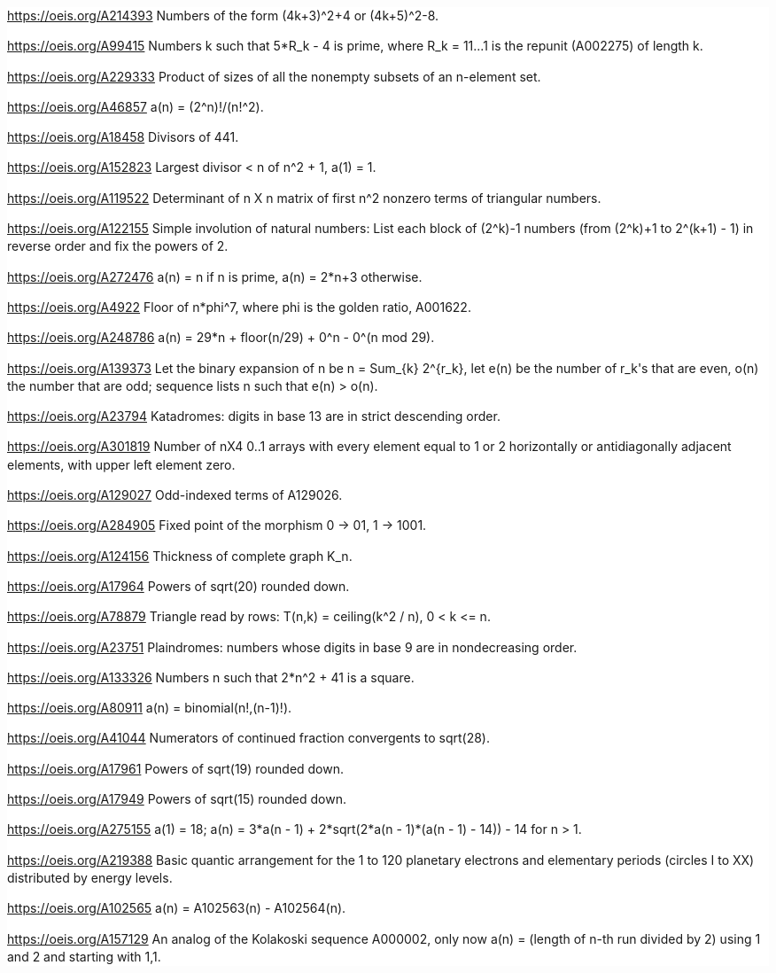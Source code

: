 https://oeis.org/A214393 Numbers of the form (4k+3)^2+4 or (4k+5)^2-8.

https://oeis.org/A99415 Numbers k such that 5\*R_k - 4 is prime, where R_k = 11...1 is the repunit (A002275) of length k.

https://oeis.org/A229333 Product of sizes of all the nonempty subsets of an n-element set.

https://oeis.org/A46857 a(n) = (2^n)!/(n!^2).

https://oeis.org/A18458 Divisors of 441.

https://oeis.org/A152823 Largest divisor < n of n^2 + 1, a(1) = 1.

https://oeis.org/A119522 Determinant of n X n matrix of first n^2 nonzero terms of triangular numbers.

https://oeis.org/A122155 Simple involution of natural numbers: List each block of (2^k)-1 numbers (from (2^k)+1 to 2^(k+1) - 1) in reverse order and fix the powers of 2.

https://oeis.org/A272476 a(n) = n if n is prime, a(n) = 2\*n+3 otherwise.

https://oeis.org/A4922 Floor of n\*phi^7, where phi is the golden ratio, A001622.

https://oeis.org/A248786 a(n) =  29\*n + floor(n/29) + 0^n - 0^(n mod 29).

https://oeis.org/A139373 Let the binary expansion of n be n = Sum_{k} 2^{r_k}, let e(n) be the number of r_k's that are even, o(n) the number that are odd; sequence lists n such that e(n) > o(n).

https://oeis.org/A23794 Katadromes: digits in base 13 are in strict descending order.

https://oeis.org/A301819 Number of nX4 0..1 arrays with every element equal to 1 or 2 horizontally or antidiagonally adjacent elements, with upper left element zero.

https://oeis.org/A129027 Odd-indexed terms of A129026.

https://oeis.org/A284905 Fixed point of the morphism 0 -> 01, 1 -> 1001.

https://oeis.org/A124156 Thickness of complete graph K_n.

https://oeis.org/A17964 Powers of sqrt(20) rounded down.

https://oeis.org/A78879 Triangle read by rows: T(n,k) = ceiling(k^2 / n), 0 < k <= n.

https://oeis.org/A23751 Plaindromes: numbers whose digits in base 9 are in nondecreasing order.

https://oeis.org/A133326 Numbers n such that 2\*n^2 + 41 is a square.

https://oeis.org/A80911 a(n) = binomial(n!,(n-1)!).

https://oeis.org/A41044 Numerators of continued fraction convergents to sqrt(28).

https://oeis.org/A17961 Powers of sqrt(19) rounded down.

https://oeis.org/A17949 Powers of sqrt(15) rounded down.

https://oeis.org/A275155 a(1) = 18; a(n) = 3\*a(n - 1) + 2\*sqrt(2\*a(n - 1)\*(a(n - 1) - 14)) - 14 for n > 1.

https://oeis.org/A219388 Basic quantic arrangement for the 1 to 120 planetary electrons and elementary periods (circles I to XX) distributed by energy levels.

https://oeis.org/A102565 a(n) = A102563(n) - A102564(n).

https://oeis.org/A157129 An analog of the Kolakoski sequence  A000002, only now a(n) = (length of n-th run divided by 2) using 1 and 2 and starting with 1,1.
